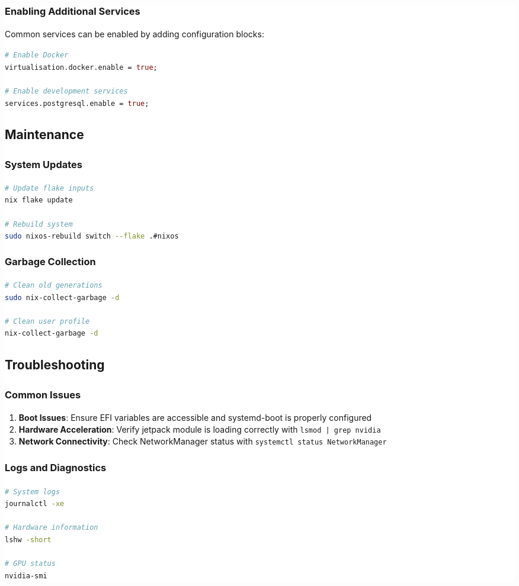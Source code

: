 ### Enabling Additional Services

Common services can be enabled by adding configuration blocks:

```nix
# Enable Docker
virtualisation.docker.enable = true;

# Enable development services
services.postgresql.enable = true;
```

## Maintenance

### System Updates

```bash
# Update flake inputs
nix flake update

# Rebuild system
sudo nixos-rebuild switch --flake .#nixos
```

### Garbage Collection

```bash
# Clean old generations
sudo nix-collect-garbage -d

# Clean user profile
nix-collect-garbage -d
```

## Troubleshooting

### Common Issues

1. **Boot Issues**: Ensure EFI variables are accessible and systemd-boot is properly configured
2. **Hardware Acceleration**: Verify jetpack module is loading correctly with `lsmod | grep nvidia`
3. **Network Connectivity**: Check NetworkManager status with `systemctl status NetworkManager`

### Logs and Diagnostics

```bash
# System logs
journalctl -xe

# Hardware information
lshw -short

# GPU status
nvidia-smi
```
